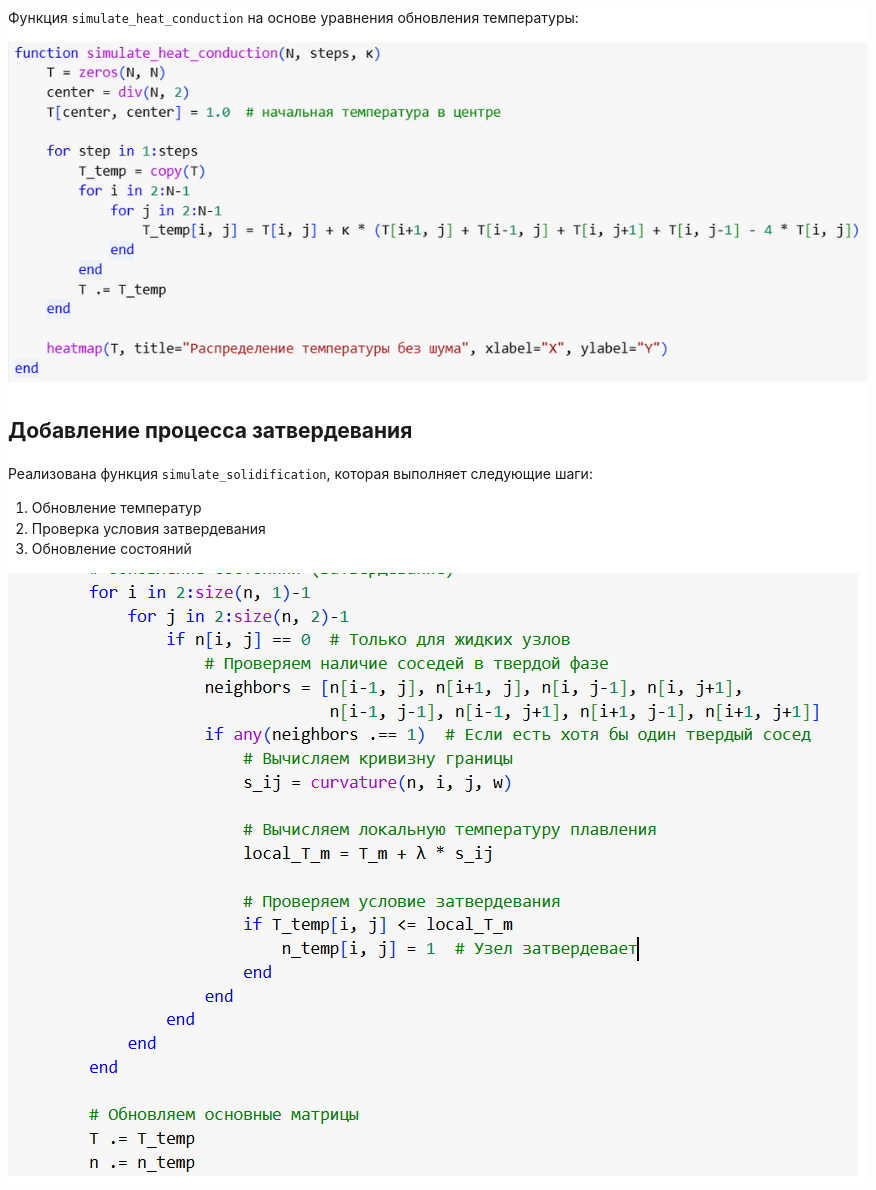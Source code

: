 Функция `simulate_heat_conduction` на основе уравнения обновления температуры:

![Функция simulate_heat_conduction](s.png)

## Добавление процесса затвердевания

Реализована функция `simulate_solidification`, которая выполняет следующие шаги:

1. Обновление температур
2. Проверка условия затвердевания
3. Обновление состояний

![Фрагмент функции simulate_solidification](f.png)
